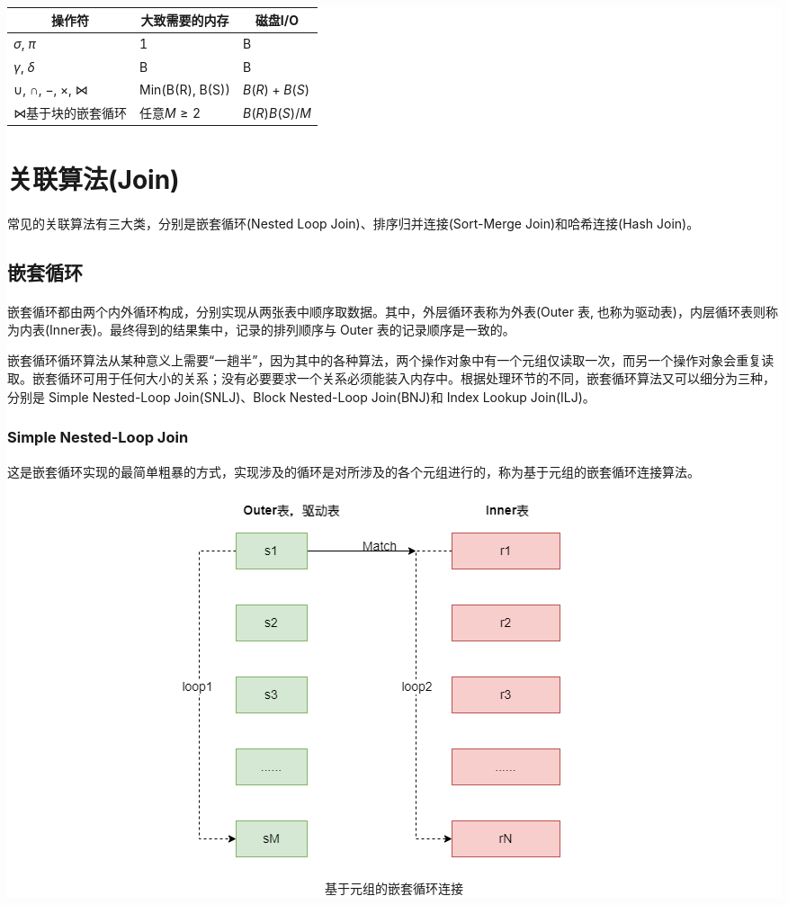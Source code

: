 | 操作符                                 | 大致需要的内存  | 磁盘I/O       |
| -------------------------------------- | --------------- | ------------- |
| $\sigma$, $\pi$                        | 1               | B             |
| $\gamma$, $\delta$                     | B               | B             |
| $\cup$, $\cap$, $-$, $\times$, $\Join$ | Min(B(R), B(S)) | $B(R) + B(S)$ |
| $\Join$基于块的嵌套循环                | 任意$M\ge 2$    | $B(R)B(S)/M$  |



# 关联算法(Join)

常见的关联算法有三大类，分别是嵌套循环(Nested Loop Join)、排序归并连接(Sort-Merge Join)和哈希连接(Hash Join)。

## 嵌套循环

嵌套循环都由两个内外循环构成，分别实现从两张表中顺序取数据。其中，外层循环表称为外表(Outer 表, 也称为驱动表)，内层循环表则称为内表(Inner表)。最终得到的结果集中，记录的排列顺序与 Outer 表的记录顺序是一致的。

嵌套循环循环算法从某种意义上需要“一趟半”，因为其中的各种算法，两个操作对象中有一个元组仅读取一次，而另一个操作对象会重复读取。嵌套循环可用于任何大小的关系；没有必要要求一个关系必须能装入内存中。根据处理环节的不同，嵌套循环算法又可以细分为三种，分别是 Simple Nested-Loop Join(SNLJ)、Block Nested-Loop Join(BNJ)和 Index Lookup Join(ILJ)。

### Simple Nested-Loop Join

这是嵌套循环实现的最简单粗暴的方式，实现涉及的循环是对所涉及的各个元组进行的，称为基于元组的嵌套循环连接算法。

<center>
    <img src="./img/Simple-Nested-Loop-Join.png">
    <div>基于元组的嵌套循环连接</div>
</center>
